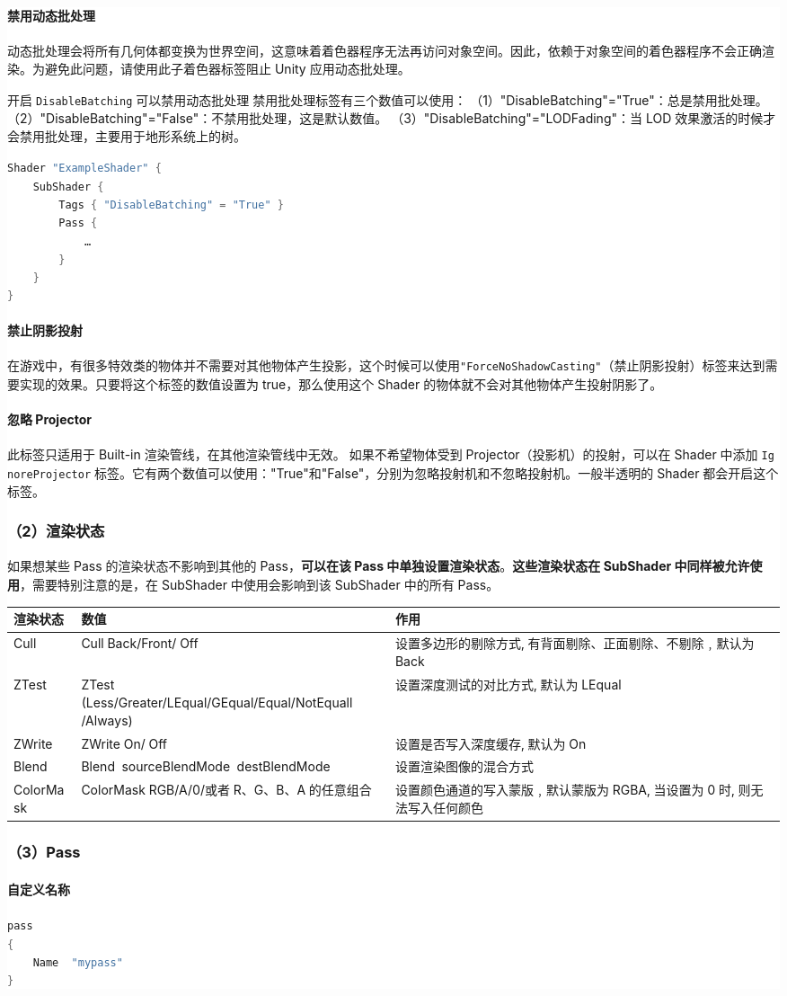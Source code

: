 #### 禁用动态批处理
动态批处理会将所有几何体都变换为世界空间，这意味着着色器程序无法再访问对象空间。因此，依赖于对象空间的着色器程序不会正确渲染。为避免此问题，请使用此子着色器标签阻止 Unity 应用动态批处理。

开启 `DisableBatching` 可以禁用动态批处理
禁用批处理标签有三个数值可以使用：
（1）"DisableBatching"="True"：总是禁用批处理。
（2）"DisableBatching"="False"：不禁用批处理，这是默认数值。
（3）"DisableBatching"="LODFading"：当 LOD 效果激活的时候才会禁用批处理，主要用于地形系统上的树。
```cs
Shader "ExampleShader" {
    SubShader {
        Tags { "DisableBatching" = "True" }
        Pass {
            …
        }
    }
}
```
#### 禁止阴影投射
在游戏中，有很多特效类的物体并不需要对其他物体产生投影，这个时候可以使用`"ForceNoShadowCasting"`（禁止阴影投射）标签来达到需要实现的效果。只要将这个标签的数值设置为 true，那么使用这个 Shader 的物体就不会对其他物体产生投射阴影了。

#### 忽略 Projector
此标签只适用于 Built-in 渲染管线，在其他渲染管线中无效。
如果不希望物体受到 Projector（投影机）的投射，可以在 Shader 中添加 `IgnoreProjector` 标签。它有两个数值可以使用："True"和"False"，分别为忽略投射机和不忽略投射机。一般半透明的 Shader 都会开启这个标签。

### （2）渲染状态
如果想某些 Pass 的渲染状态不影响到其他的 Pass，**可以在该 Pass 中单独设置渲染状态**。**这些渲染状态在 SubShader 中同样被允许使用**，需要特别注意的是，在 SubShader 中使用会影响到该 SubShader 中的所有 Pass。

|渲染状态|数值|作用|
|:--|:--|:--|
|Cull|Cull Back/Front/ Off|设置多边形的剔除方式, 有背面剔除、正面剔除、不剔除﹐默认为 Back|
|ZTest|ZTest (Less/Greater/LEqual/GEqual/Equal/NotEquall /Always)|设置深度测试的对比方式, 默认为 LEqual |
|ZWrite|ZWrite On/ Off|设置是否写入深度缓存, 默认为 On |
|Blend|Blend  sourceBlendMode  destBlendMode|设置渲染图像的混合方式|
|ColorMask|ColorMask RGB/A/0/或者 R、G、B、A 的任意组合|设置颜色通道的写入蒙版﹐默认蒙版为 RGBA, 当设置为 0 时, 则无法写入任何颜色|

### （3）Pass
#### 自定义名称
```cs
pass
{
    Name  "mypass"
}
```
